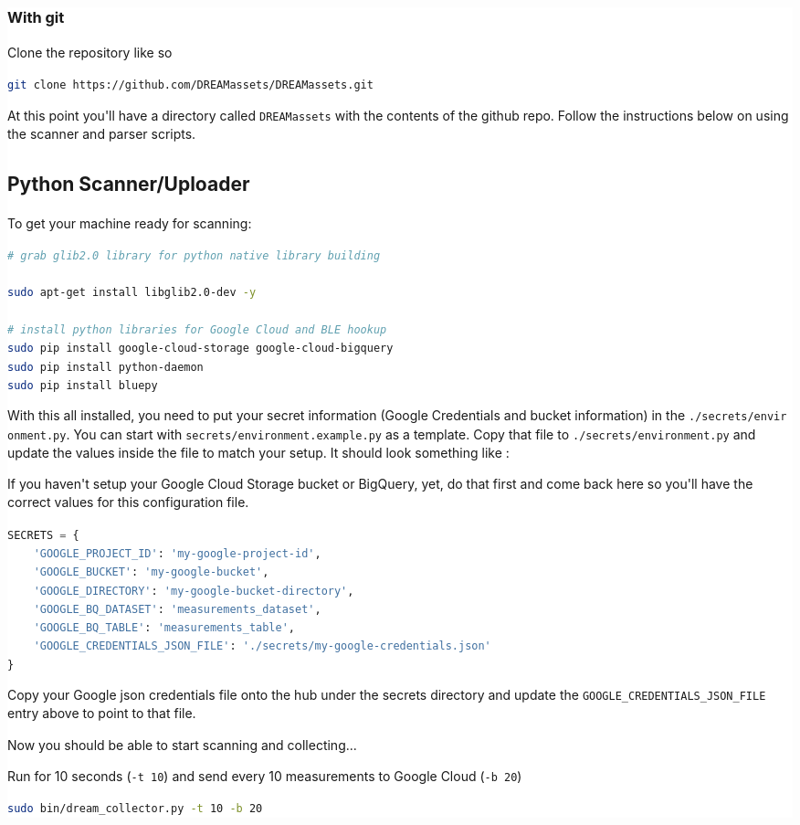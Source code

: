 ### With git

Clone the repository like so

```bash
git clone https://github.com/DREAMassets/DREAMassets.git
```

At this point you'll have a directory called `DREAMassets` with the contents of the github repo.  Follow
the instructions below on using the scanner and parser scripts.

## Python Scanner/Uploader

To get your machine ready for scanning:
```bash
# grab glib2.0 library for python native library building

sudo apt-get install libglib2.0-dev -y

# install python libraries for Google Cloud and BLE hookup
sudo pip install google-cloud-storage google-cloud-bigquery
sudo pip install python-daemon
sudo pip install bluepy
```

With this all installed, you need to put your secret information (Google Credentials and bucket information) in
the `./secrets/environment.py`. You can start with `secrets/environment.example.py` as a template.
Copy that file to `./secrets/environment.py` and update the values inside the file to match your setup.  It should
look something like :

If you haven't setup your Google Cloud Storage bucket or BigQuery, yet, do that first and come back here so you'll have
the correct values for this configuration file.
```python
SECRETS = {
    'GOOGLE_PROJECT_ID': 'my-google-project-id',
    'GOOGLE_BUCKET': 'my-google-bucket',
    'GOOGLE_DIRECTORY': 'my-google-bucket-directory',
    'GOOGLE_BQ_DATASET': 'measurements_dataset',
    'GOOGLE_BQ_TABLE': 'measurements_table',
    'GOOGLE_CREDENTIALS_JSON_FILE': './secrets/my-google-credentials.json'
}
```

Copy your Google json credentials file onto the hub under the secrets directory and update the `GOOGLE_CREDENTIALS_JSON_FILE` entry
above to point to that file.


Now you should be able to start scanning and collecting...

Run for 10 seconds (`-t 10`) and send every 10 measurements to Google Cloud (`-b 20`)
```bash
sudo bin/dream_collector.py -t 10 -b 20
```
